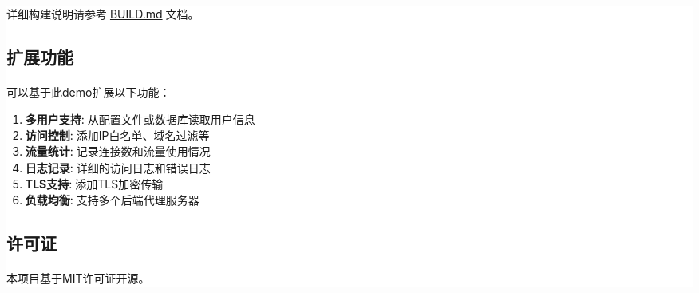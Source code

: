 详细构建说明请参考 [BUILD.md](BUILD.md) 文档。

## 扩展功能

可以基于此demo扩展以下功能：

1. **多用户支持**: 从配置文件或数据库读取用户信息
2. **访问控制**: 添加IP白名单、域名过滤等
3. **流量统计**: 记录连接数和流量使用情况
4. **日志记录**: 详细的访问日志和错误日志
5. **TLS支持**: 添加TLS加密传输
6. **负载均衡**: 支持多个后端代理服务器

## 许可证

本项目基于MIT许可证开源。 
